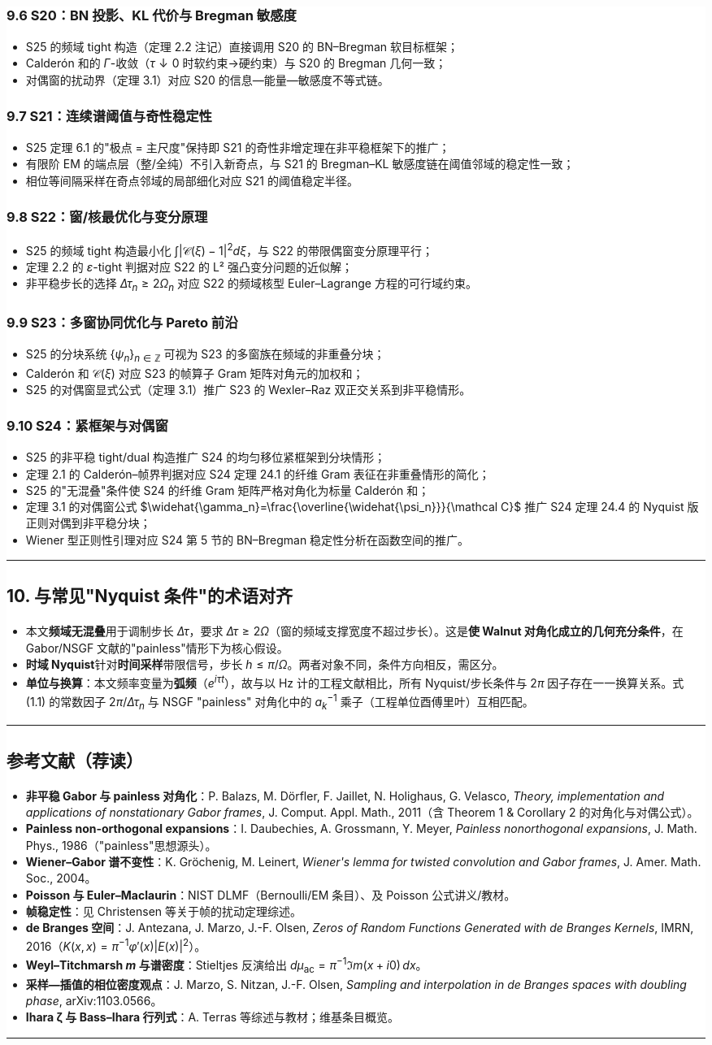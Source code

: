 ### 9.6 S20：BN 投影、KL 代价与 Bregman 敏感度

- S25 的频域 tight 构造（定理 2.2 注记）直接调用 S20 的 BN–Bregman 软目标框架；
- Calderón 和的 $\Gamma$-收敛（$\tau\downarrow 0$ 时软约束→硬约束）与 S20 的 Bregman 几何一致；
- 对偶窗的扰动界（定理 3.1）对应 S20 的信息—能量—敏感度不等式链。

### 9.7 S21：连续谱阈值与奇性稳定性

- S25 定理 6.1 的"极点 = 主尺度"保持即 S21 的奇性非增定理在非平稳框架下的推广；
- 有限阶 EM 的端点层（整/全纯）不引入新奇点，与 S21 的 Bregman–KL 敏感度链在阈值邻域的稳定性一致；
- 相位等间隔采样在奇点邻域的局部细化对应 S21 的阈值稳定半径。

### 9.8 S22：窗/核最优化与变分原理

- S25 的频域 tight 构造最小化 $\int|\mathcal C(\xi)-1|^2d\xi$，与 S22 的带限偶窗变分原理平行；
- 定理 2.2 的 $\varepsilon$-tight 判据对应 S22 的 L² 强凸变分问题的近似解；
- 非平稳步长的选择 $\Delta\tau_n\ge 2\Omega_n$ 对应 S22 的频域核型 Euler–Lagrange 方程的可行域约束。

### 9.9 S23：多窗协同优化与 Pareto 前沿

- S25 的分块系统 $\{\psi_n\}_{n\in\mathbb Z}$ 可视为 S23 的多窗族在频域的非重叠分块；
- Calderón 和 $\mathcal C(\xi)$ 对应 S23 的帧算子 Gram 矩阵对角元的加权和；
- S25 的对偶窗显式公式（定理 3.1）推广 S23 的 Wexler–Raz 双正交关系到非平稳情形。

### 9.10 S24：紧框架与对偶窗

- S25 的非平稳 tight/dual 构造推广 S24 的均匀移位紧框架到分块情形；
- 定理 2.1 的 Calderón–帧界判据对应 S24 定理 24.1 的纤维 Gram 表征在非重叠情形的简化；
- S25 的"无混叠"条件使 S24 的纤维 Gram 矩阵严格对角化为标量 Calderón 和；
- 定理 3.1 的对偶窗公式 $\widehat{\gamma_n}=\frac{\overline{\widehat{\psi_n}}}{\mathcal C}$ 推广 S24 定理 24.4 的 Nyquist 版正则对偶到非平稳分块；
- Wiener 型正则性引理对应 S24 第 5 节的 BN–Bregman 稳定性分析在函数空间的推广。

---

## 10. 与常见"Nyquist 条件"的术语对齐

- 本文**频域无混叠**用于调制步长 $\Delta\tau$，要求 $\Delta\tau\ge 2\Omega$（窗的频域支撑宽度不超过步长）。这是**使 Walnut 对角化成立的几何充分条件**，在 Gabor/NSGF 文献的"painless"情形下为核心假设。
- **时域 Nyquist**针对**时间采样**带限信号，步长 $h\le \pi/\Omega$。两者对象不同，条件方向相反，需区分。
- **单位与换算**：本文频率变量为**弧频**（$e^{i\tau t}$），故与以 Hz 计的工程文献相比，所有 Nyquist/步长条件与 $2\pi$ 因子存在一一换算关系。式 (1.1) 的常数因子 $2\pi/\Delta\tau_n$ 与 NSGF "painless" 对角化中的 $a_k^{-1}$ 乘子（工程单位酉傅里叶）互相匹配。

---

## 参考文献（荐读）

* **非平稳 Gabor 与 painless 对角化**：P. Balazs, M. Dörfler, F. Jaillet, N. Holighaus, G. Velasco, *Theory, implementation and applications of nonstationary Gabor frames*, J. Comput. Appl. Math., 2011（含 Theorem 1 & Corollary 2 的对角化与对偶公式）。
* **Painless non-orthogonal expansions**：I. Daubechies, A. Grossmann, Y. Meyer, *Painless nonorthogonal expansions*, J. Math. Phys., 1986（"painless"思想源头）。
* **Wiener–Gabor 谱不变性**：K. Gröchenig, M. Leinert, *Wiener's lemma for twisted convolution and Gabor frames*, J. Amer. Math. Soc., 2004。
* **Poisson 与 Euler–Maclaurin**：NIST DLMF（Bernoulli/EM 条目）、及 Poisson 公式讲义/教材。
* **帧稳定性**：见 Christensen 等关于帧的扰动定理综述。
* **de Branges 空间**：J. Antezana, J. Marzo, J.-F. Olsen, *Zeros of Random Functions Generated with de Branges Kernels*, IMRN, 2016（$K(x,x)=\pi^{-1}\varphi'(x)|E(x)|^2$）。
* **Weyl–Titchmarsh $m$ 与谱密度**：Stieltjes 反演给出 $d\mu_{\mathrm{ac}}=\pi^{-1}\Im m(x+i0)\,dx$。
* **采样—插值的相位密度观点**：J. Marzo, S. Nitzan, J.-F. Olsen, *Sampling and interpolation in de Branges spaces with doubling phase*, arXiv:1103.0566。
* **Ihara ζ 与 Bass–Ihara 行列式**：A. Terras 等综述与教材；维基条目概览。

---